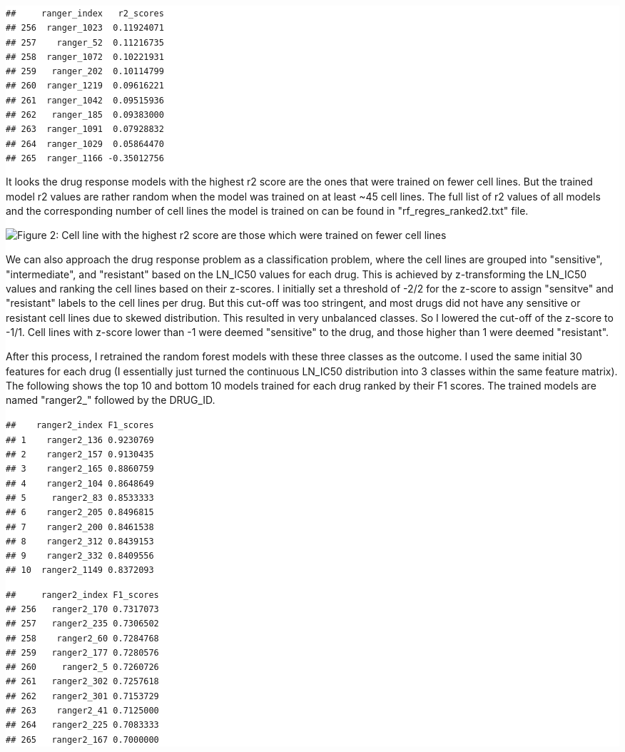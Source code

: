 ```
##     ranger_index   r2_scores
## 256  ranger_1023  0.11924071
## 257    ranger_52  0.11216735
## 258  ranger_1072  0.10221931
## 259   ranger_202  0.10114799
## 260  ranger_1219  0.09616221
## 261  ranger_1042  0.09515936
## 262   ranger_185  0.09383000
## 263  ranger_1091  0.07928832
## 264  ranger_1029  0.05864470
## 265  ranger_1166 -0.35012756
```

It looks the drug response models with the highest r2 score are the ones that were trained on fewer cell lines. But the trained model r2 values are rather random when the model was trained on at least ~45 cell lines. The full list of r2 values of all models and the corresponding number of cell lines the model is trained on can be found in "rf_regres_ranked2.txt" file.

![Figure 2: Cell line with the highest r2 score are those which were trained on fewer cell lines](figure/unnamed-chunk-5-1.png)

We can also approach the drug response problem as a classification problem, where the cell lines are grouped into "sensitive", "intermediate", and "resistant" based on the LN_IC50 values for each drug. This is achieved by z-transforming the LN_IC50 values and ranking the cell lines based on their z-scores. I initially set a threshold of -2/2 for the z-score to assign "sensitve" and "resistant" labels to the cell lines per drug. But this cut-off was too stringent, and most drugs did not have any sensitive or resistant cell lines due to skewed distribution. This resulted in very unbalanced classes. So I lowered the cut-off of the z-score to -1/1. Cell lines with z-score lower than -1 were deemed "sensitive" to the drug, and those higher than 1 were deemed "resistant". 

After this process, I retrained the random forest models with these three classes as the outcome. I used the same initial 30 features for each drug (I essentially just turned the continuous LN_IC50 distribution into 3 classes within the same feature matrix). The following shows the top 10 and bottom 10 models trained for each drug ranked by their F1 scores. The trained models are named "ranger2_" followed by the DRUG_ID.


```
##    ranger2_index F1_scores
## 1    ranger2_136 0.9230769
## 2    ranger2_157 0.9130435
## 3    ranger2_165 0.8860759
## 4    ranger2_104 0.8648649
## 5     ranger2_83 0.8533333
## 6    ranger2_205 0.8496815
## 7    ranger2_200 0.8461538
## 8    ranger2_312 0.8439153
## 9    ranger2_332 0.8409556
## 10  ranger2_1149 0.8372093
```

```
##     ranger2_index F1_scores
## 256   ranger2_170 0.7317073
## 257   ranger2_235 0.7306502
## 258    ranger2_60 0.7284768
## 259   ranger2_177 0.7280576
## 260     ranger2_5 0.7260726
## 261   ranger2_302 0.7257618
## 262   ranger2_301 0.7153729
## 263    ranger2_41 0.7125000
## 264   ranger2_225 0.7083333
## 265   ranger2_167 0.7000000
```
